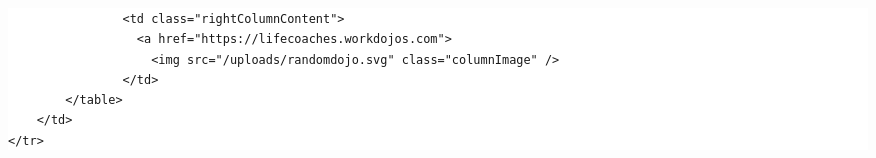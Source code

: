                     <td class="rightColumnContent">
                      <a href="https://lifecoaches.workdojos.com">
                        <img src="/uploads/randomdojo.svg" class="columnImage" />
                    </td>
            </table>
        </td>
    </tr>
</table>